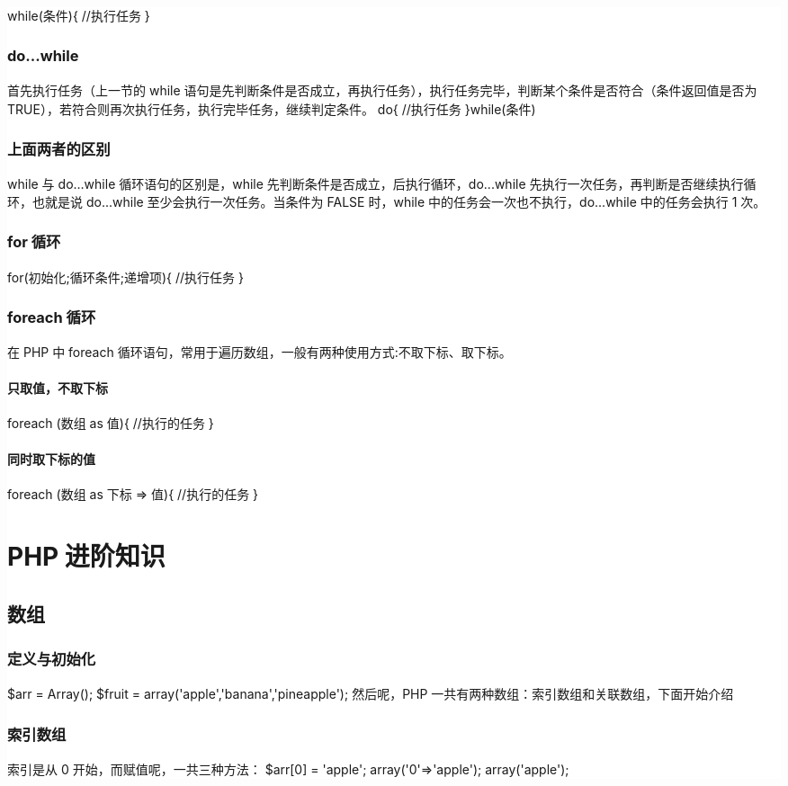 while(条件){
//执行任务
}

### do...while

首先执行任务（上一节的 while 语句是先判断条件是否成立，再执行任务），执行任务完毕，判断某个条件是否符合（条件返回值是否为 TRUE），若符合则再次执行任务，执行完毕任务，继续判定条件。
do{
//执行任务
}while(条件)

### 上面两者的区别

while 与 do…while 循环语句的区别是，while 先判断条件是否成立，后执行循环，do...while 先执行一次任务，再判断是否继续执行循环，也就是说 do...while 至少会执行一次任务。当条件为 FALSE 时，while 中的任务会一次也不执行，do...while 中的任务会执行 1 次。

### for 循环

for(初始化;循环条件;递增项){
//执行任务
}

### foreach 循环

在 PHP 中 foreach 循环语句，常用于遍历数组，一般有两种使用方式:不取下标、取下标。

#### 只取值，不取下标

foreach (数组 as 值){
//执行的任务
}

#### 同时取下标的值

foreach (数组 as 下标 => 值){
//执行的任务
}

# PHP 进阶知识

## 数组

### 定义与初始化

$arr = Array();
$fruit = array('apple','banana','pineapple');
然后呢，PHP 一共有两种数组：索引数组和关联数组，下面开始介绍

### 索引数组

索引是从 0 开始，而赋值呢，一共三种方法：
\$arr[0] = 'apple';
array('0'=>'apple');
array('apple');
